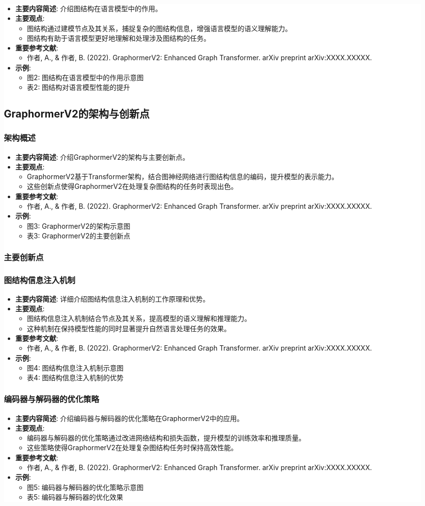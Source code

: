 - **主要内容简述**: 介绍图结构在语言模型中的作用。
- **主要观点**:
  - 图结构通过建模节点及其关系，捕捉复杂的图结构信息，增强语言模型的语义理解能力。
  - 图结构有助于语言模型更好地理解和处理涉及图结构的任务。
- **重要参考文献**:
  - 作者, A., & 作者, B. (2022). GraphormerV2: Enhanced Graph Transformer. arXiv preprint arXiv:XXXX.XXXXX.
- **示例**:
  - 图2: 图结构在语言模型中的作用示意图
  - 表2: 图结构对语言模型性能的提升

## GraphormerV2的架构与创新点

### 架构概述

- **主要内容简述**: 介绍GraphormerV2的架构与主要创新点。
- **主要观点**:
  - GraphormerV2基于Transformer架构，结合图神经网络进行图结构信息的编码，提升模型的表示能力。
  - 这些创新点使得GraphormerV2在处理复杂图结构的任务时表现出色。
- **重要参考文献**:
  - 作者, A., & 作者, B. (2022). GraphormerV2: Enhanced Graph Transformer. arXiv preprint arXiv:XXXX.XXXXX.
- **示例**:
  - 图3: GraphormerV2的架构示意图
  - 表3: GraphormerV2的主要创新点

### 主要创新点

### 图结构信息注入机制

- **主要内容简述**: 详细介绍图结构信息注入机制的工作原理和优势。
- **主要观点**:
  - 图结构信息注入机制结合节点及其关系，提高模型的语义理解和推理能力。
  - 这种机制在保持模型性能的同时显著提升自然语言处理任务的效果。
- **重要参考文献**:
  - 作者, A., & 作者, B. (2022). GraphormerV2: Enhanced Graph Transformer. arXiv preprint arXiv:XXXX.XXXXX.
- **示例**:
  - 图4: 图结构信息注入机制示意图
  - 表4: 图结构信息注入机制的优势

### 编码器与解码器的优化策略

- **主要内容简述**: 介绍编码器与解码器的优化策略在GraphormerV2中的应用。
- **主要观点**:
  - 编码器与解码器的优化策略通过改进网络结构和损失函数，提升模型的训练效率和推理质量。
  - 这些策略使得GraphormerV2在处理复杂图结构任务时保持高效性能。
- **重要参考文献**:
  - 作者, A., & 作者, B. (2022). GraphormerV2: Enhanced Graph Transformer. arXiv preprint arXiv:XXXX.XXXXX.
- **示例**:
  - 图5: 编码器与解码器的优化策略示意图
  - 表5: 编码器与解码器的优化效果
